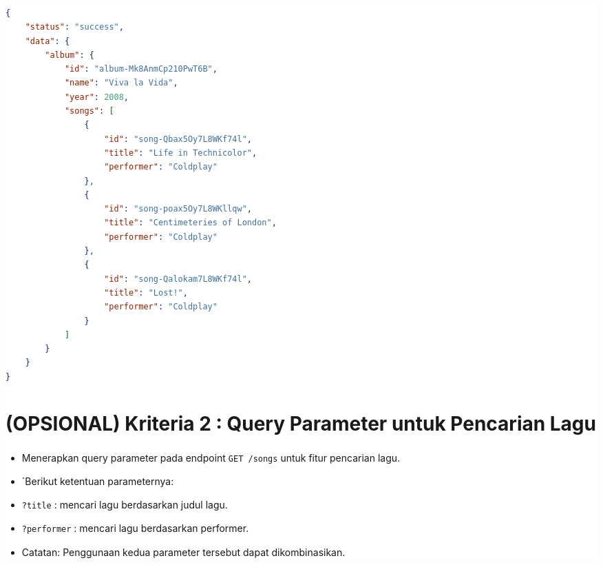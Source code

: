 ```json
{
    "status": "success",
    "data": {
        "album": {
            "id": "album-Mk8AnmCp210PwT6B",
            "name": "Viva la Vida",
            "year": 2008,
            "songs": [
                {
                    "id": "song-Qbax5Oy7L8WKf74l",
                    "title": "Life in Technicolor",
                    "performer": "Coldplay"
                },
                {
                    "id": "song-poax5Oy7L8WKllqw",
                    "title": "Centimeteries of London",
                    "performer": "Coldplay"
                },
                {
                    "id": "song-Qalokam7L8WKf74l",
                    "title": "Lost!",
                    "performer": "Coldplay"
                }
            ]
        }
    }
}
```

# (OPSIONAL) Kriteria 2 : Query Parameter untuk Pencarian Lagu

- Menerapkan query parameter pada endpoint `GET /songs` untuk fitur pencarian lagu. 
- `Berikut ketentuan parameternya:

- `?title` : mencari lagu berdasarkan judul lagu.
- `?performer` : mencari lagu berdasarkan performer.

- Catatan: Penggunaan kedua parameter tersebut dapat dikombinasikan.